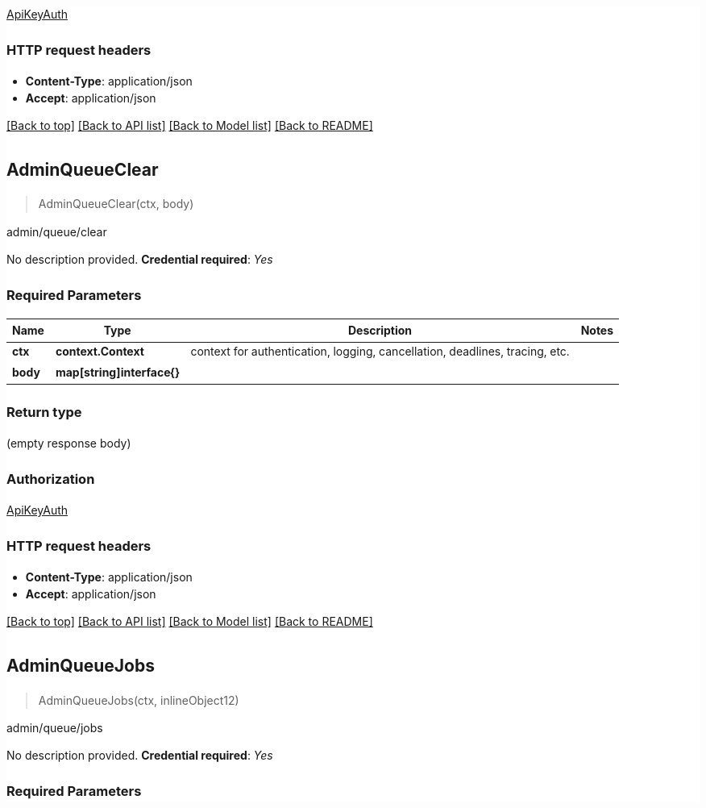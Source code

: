 [ApiKeyAuth](../README.md#ApiKeyAuth)

### HTTP request headers

- **Content-Type**: application/json
- **Accept**: application/json

[[Back to top]](#) [[Back to API list]](../README.md#documentation-for-api-endpoints)
[[Back to Model list]](../README.md#documentation-for-models)
[[Back to README]](../README.md)


## AdminQueueClear

> AdminQueueClear(ctx, body)

admin/queue/clear

No description provided.  **Credential required**: *Yes*

### Required Parameters


Name | Type | Description  | Notes
------------- | ------------- | ------------- | -------------
**ctx** | **context.Context** | context for authentication, logging, cancellation, deadlines, tracing, etc.
**body** | **map[string]interface{}**|  | 

### Return type

 (empty response body)

### Authorization

[ApiKeyAuth](../README.md#ApiKeyAuth)

### HTTP request headers

- **Content-Type**: application/json
- **Accept**: application/json

[[Back to top]](#) [[Back to API list]](../README.md#documentation-for-api-endpoints)
[[Back to Model list]](../README.md#documentation-for-models)
[[Back to README]](../README.md)


## AdminQueueJobs

> AdminQueueJobs(ctx, inlineObject12)

admin/queue/jobs

No description provided.  **Credential required**: *Yes*

### Required Parameters
